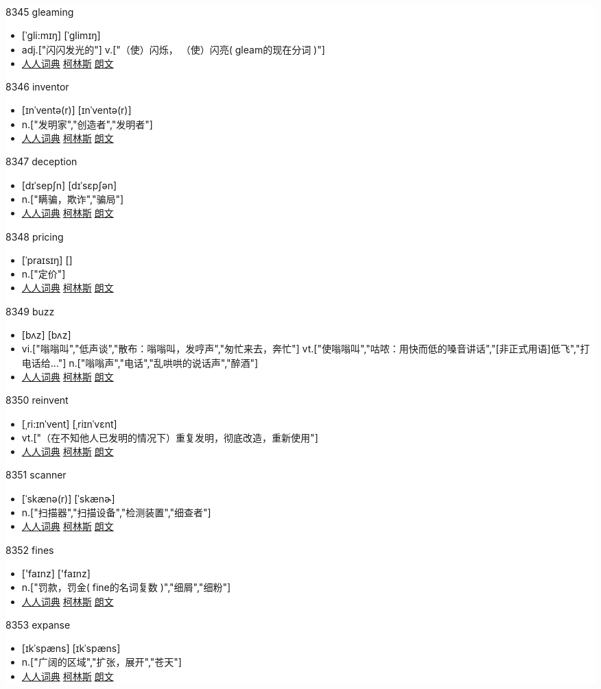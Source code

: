 8345 gleaming 
- [ˈgli:mɪŋ]  [ˈɡlimɪŋ] 
- adj.["闪闪发光的"]  v.["（使）闪烁， （使）闪亮( gleam的现在分词 )"]   
- [人人词典](https://www.91dict.com/words?w=gleaming) [柯林斯](https://www.collinsdictionary.com/zh/dictionary/english/gleaming) [朗文](https://www.ldoceonline.com/dictionary/gleaming) 

8346 inventor 
- [ɪnˈventə(r)]  [ɪnˈventə(r)] 
- n.["发明家","创造者","发明者"]   
- [人人词典](https://www.91dict.com/words?w=inventor) [柯林斯](https://www.collinsdictionary.com/zh/dictionary/english/inventor) [朗文](https://www.ldoceonline.com/dictionary/inventor) 

8347 deception 
- [dɪˈsepʃn]  [dɪˈsɛpʃən] 
- n.["瞒骗，欺诈","骗局"]   
- [人人词典](https://www.91dict.com/words?w=deception) [柯林斯](https://www.collinsdictionary.com/zh/dictionary/english/deception) [朗文](https://www.ldoceonline.com/dictionary/deception) 

8348 pricing 
- [ˈpraɪsɪŋ]  [] 
- n.["定价"]   
- [人人词典](https://www.91dict.com/words?w=pricing) [柯林斯](https://www.collinsdictionary.com/zh/dictionary/english/pricing) [朗文](https://www.ldoceonline.com/dictionary/pricing) 

8349 buzz 
- [bʌz]  [bʌz] 
- vi.["嗡嗡叫","低声谈","散布：嗡嗡叫，发哼声","匆忙来去，奔忙"]  vt.["使嗡嗡叫","咕哝：用快而低的嗓音讲话","[非正式用语]低飞","打电话给…"]  n.["嗡嗡声","电话","乱哄哄的说话声","醉酒"]   
- [人人词典](https://www.91dict.com/words?w=buzz) [柯林斯](https://www.collinsdictionary.com/zh/dictionary/english/buzz) [朗文](https://www.ldoceonline.com/dictionary/buzz) 

8350 reinvent 
- [ˌri:ɪnˈvent]  [ˌriɪnˈvɛnt] 
- vt.["（在不知他人已发明的情况下）重复发明，彻底改造，重新使用"]   
- [人人词典](https://www.91dict.com/words?w=reinvent) [柯林斯](https://www.collinsdictionary.com/zh/dictionary/english/reinvent) [朗文](https://www.ldoceonline.com/dictionary/reinvent) 

8351 scanner 
- [ˈskænə(r)]  [ˈskænɚ] 
- n.["扫描器","扫描设备","检测装置","细查者"]   
- [人人词典](https://www.91dict.com/words?w=scanner) [柯林斯](https://www.collinsdictionary.com/zh/dictionary/english/scanner) [朗文](https://www.ldoceonline.com/dictionary/scanner) 

8352 fines 
- ['faɪnz]  ['faɪnz] 
- n.["罚款，罚金( fine的名词复数 )","细屑","细粉"]   
- [人人词典](https://www.91dict.com/words?w=fines) [柯林斯](https://www.collinsdictionary.com/zh/dictionary/english/fines) [朗文](https://www.ldoceonline.com/dictionary/fines) 

8353 expanse 
- [ɪkˈspæns]  [ɪkˈspæns] 
- n.["广阔的区域","扩张，展开","苍天"]   
- [人人词典](https://www.91dict.com/words?w=expanse) [柯林斯](https://www.collinsdictionary.com/zh/dictionary/english/expanse) [朗文](https://www.ldoceonline.com/dictionary/expanse) 
